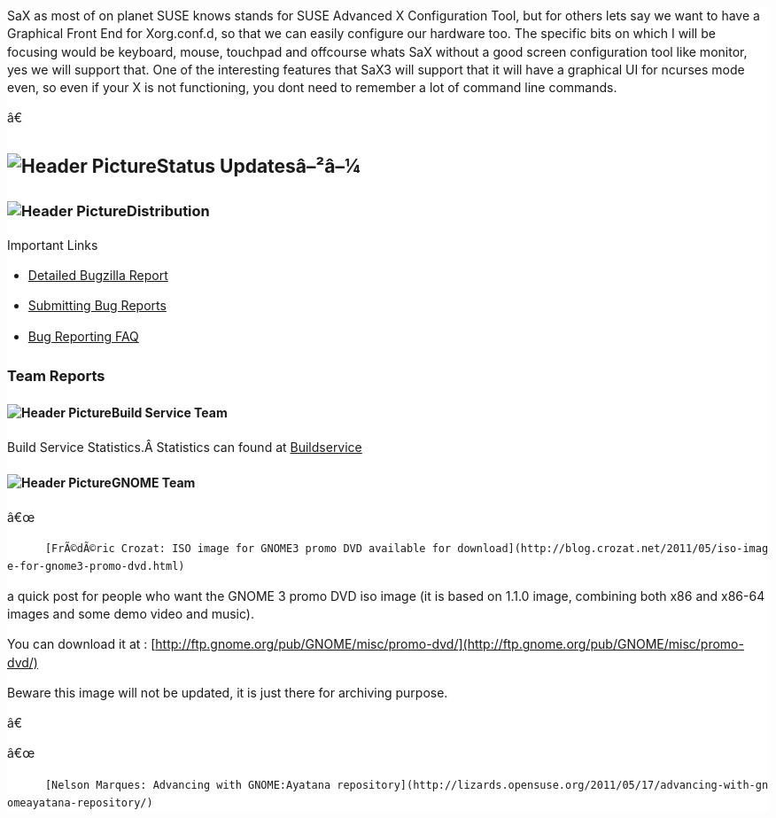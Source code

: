 SaX as most of on planet SUSE knows stands for SUSE Advanced X Configuration Tool, but for
      others lets say we want to have a Graphical Front End for Xorg.conf.d, so that we can easily
      configure our hardware too. The specific bits on which I will be focusing would be keyboard,
      mouse, touchpad and offcourse whats SaX without a good screen configuration tool like monitor,
      yes we will support that. One of the interesting features that SaX3 will support that it will
      have a graphical UI for ncurses mode even, so even if your X is not functioning, you dont need
      to remember a lot of command line commands.

â€

## ![Header Picture](http://saigkill.homelinux.net/images/OWN-oxygen-Board1.png)Status Updatesâ–²â–¼

### ![Header Picture](http://saigkill.homelinux.net/images/Suse_Box.png)Distribution

Important Links

  * [Detailed Bugzilla Report](http://tinyurl.com/392jnb)

  * [Submitting Bug Reports](http://en.opensuse.org/openSUSE:Submitting_bug_reports)

  * [Bug Reporting FAQ](http://en.opensuse.org/openSUSE:Bug_reporting_FAQ)

### Team Reports

#### ![Header Picture](http://saigkill.homelinux.net/images/OWN-oxygen-Build-Service.png)Build Service Team

Build Service Statistics.Â Statistics can found at [Buildservice](http://build.opensuse.org)

#### ![Header Picture](http://saigkill.homelinux.net/images/GNOME-foot.jpg)GNOME Team

â€œ


          [FrÃ©dÃ©ric Crozat: ISO image for GNOME3 promo DVD available for download](http://blog.crozat.net/2011/05/iso-image-for-gnome3-promo-dvd.html)
        

a quick post for people who want the GNOME 3 promo DVD iso image (it is based on 1.1.0
          image, combining both x86 and x86-64 images and some demo video and music). 

You can download it at : [http://ftp.gnome.org/pub/GNOME/misc/promo-dvd/](http://ftp.gnome.org/pub/GNOME/misc/promo-dvd/)
        

Beware this image will not be updated, it is just there for archiving purpose.

â€

â€œ


          [Nelson Marques: Advancing with GNOME:Ayatana repository](http://lizards.opensuse.org/2011/05/17/advancing-with-gnomeayatana-repository/)
        
